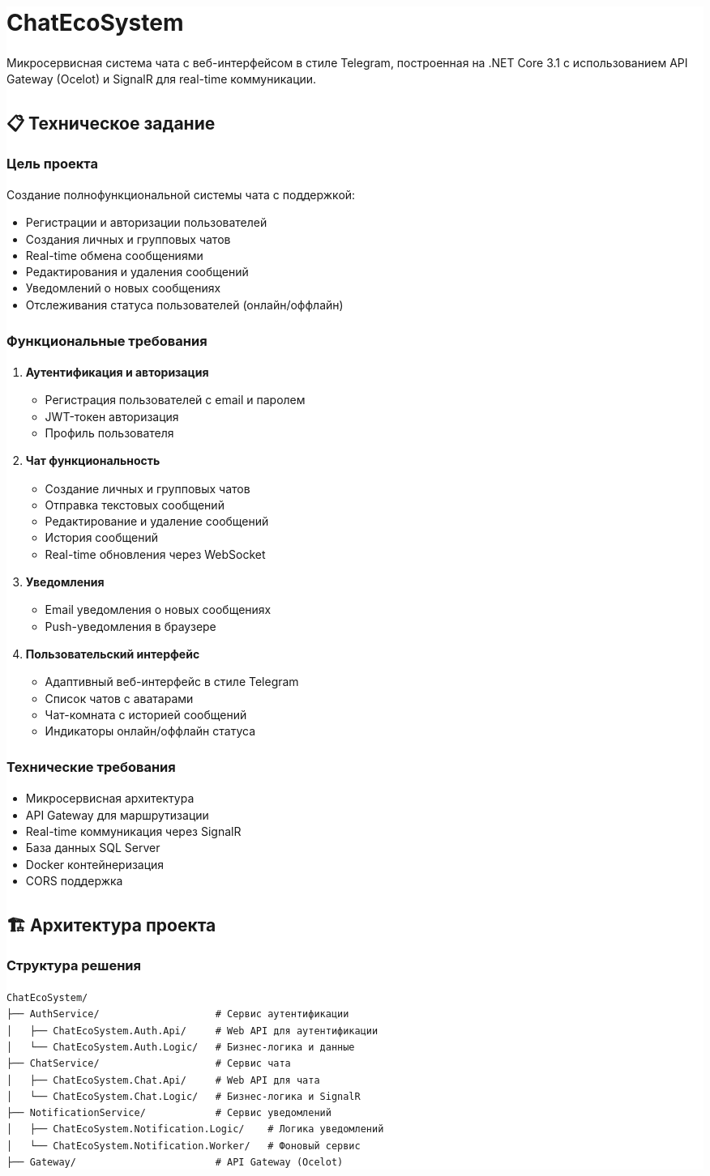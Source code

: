 # ChatEcoSystem

Микросервисная система чата с веб-интерфейсом в стиле Telegram, построенная на .NET Core 3.1 с использованием API Gateway (Ocelot) и SignalR для real-time коммуникации.

## 📋 Техническое задание

### Цель проекта
Создание полнофункциональной системы чата с поддержкой:
- Регистрации и авторизации пользователей
- Создания личных и групповых чатов
- Real-time обмена сообщениями
- Редактирования и удаления сообщений
- Уведомлений о новых сообщениях
- Отслеживания статуса пользователей (онлайн/оффлайн)

### Функциональные требования
1. **Аутентификация и авторизация**
   - Регистрация пользователей с email и паролем
   - JWT-токен авторизация
   - Профиль пользователя

2. **Чат функциональность**
   - Создание личных и групповых чатов
   - Отправка текстовых сообщений
   - Редактирование и удаление сообщений
   - История сообщений
   - Real-time обновления через WebSocket

3. **Уведомления**
   - Email уведомления о новых сообщениях
   - Push-уведомления в браузере

4. **Пользовательский интерфейс**
   - Адаптивный веб-интерфейс в стиле Telegram
   - Список чатов с аватарами
   - Чат-комната с историей сообщений
   - Индикаторы онлайн/оффлайн статуса

### Технические требования
- Микросервисная архитектура
- API Gateway для маршрутизации
- Real-time коммуникация через SignalR
- База данных SQL Server
- Docker контейнеризация
- CORS поддержка

## 🏗️ Архитектура проекта

### Структура решения
```
ChatEcoSystem/
├── AuthService/                    # Сервис аутентификации
│   ├── ChatEcoSystem.Auth.Api/     # Web API для аутентификации
│   └── ChatEcoSystem.Auth.Logic/   # Бизнес-логика и данные
├── ChatService/                    # Сервис чата
│   ├── ChatEcoSystem.Chat.Api/     # Web API для чата
│   └── ChatEcoSystem.Chat.Logic/   # Бизнес-логика и SignalR
├── NotificationService/            # Сервис уведомлений
│   ├── ChatEcoSystem.Notification.Logic/    # Логика уведомлений
│   └── ChatEcoSystem.Notification.Worker/   # Фоновый сервис
├── Gateway/                        # API Gateway (Ocelot)
```